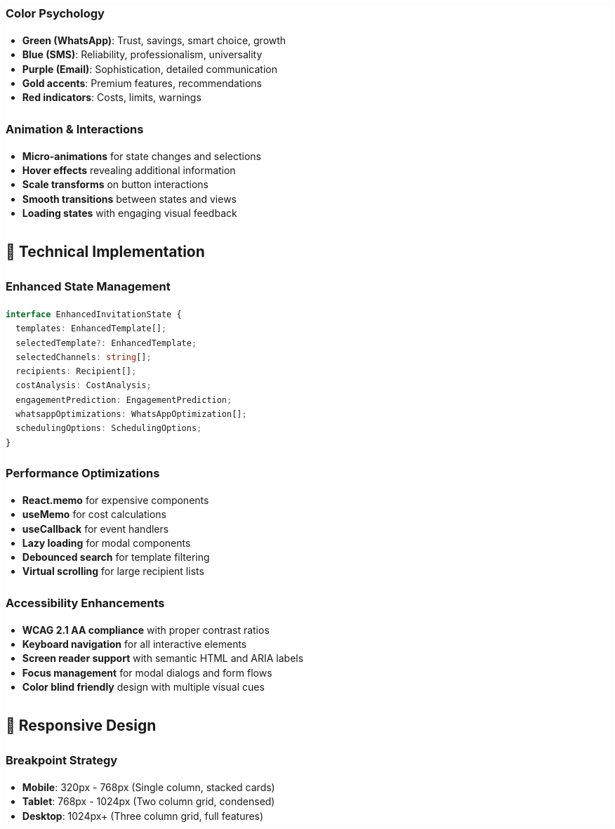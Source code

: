 ### Color Psychology
- **Green (WhatsApp)**: Trust, savings, smart choice, growth
- **Blue (SMS)**: Reliability, professionalism, universality
- **Purple (Email)**: Sophistication, detailed communication
- **Gold accents**: Premium features, recommendations
- **Red indicators**: Costs, limits, warnings

### Animation & Interactions
- **Micro-animations** for state changes and selections
- **Hover effects** revealing additional information
- **Scale transforms** on button interactions
- **Smooth transitions** between states and views
- **Loading states** with engaging visual feedback

## 🔧 Technical Implementation

### Enhanced State Management
```typescript
interface EnhancedInvitationState {
  templates: EnhancedTemplate[];
  selectedTemplate?: EnhancedTemplate;
  selectedChannels: string[];
  recipients: Recipient[];
  costAnalysis: CostAnalysis;
  engagementPrediction: EngagementPrediction;
  whatsappOptimizations: WhatsAppOptimization[];
  schedulingOptions: SchedulingOptions;
}
```

### Performance Optimizations
- **React.memo** for expensive components
- **useMemo** for cost calculations
- **useCallback** for event handlers
- **Lazy loading** for modal components
- **Debounced search** for template filtering
- **Virtual scrolling** for large recipient lists

### Accessibility Enhancements
- **WCAG 2.1 AA compliance** with proper contrast ratios
- **Keyboard navigation** for all interactive elements
- **Screen reader support** with semantic HTML and ARIA labels
- **Focus management** for modal dialogs and form flows
- **Color blind friendly** design with multiple visual cues

## 📱 Responsive Design

### Breakpoint Strategy
- **Mobile**: 320px - 768px (Single column, stacked cards)
- **Tablet**: 768px - 1024px (Two column grid, condensed)
- **Desktop**: 1024px+ (Three column grid, full features)
